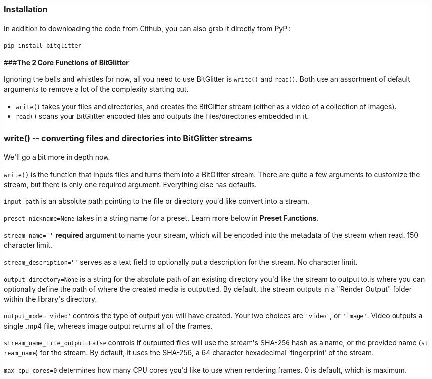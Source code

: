 ### Installation

In addition to downloading the code from Github, you can also grab it directly from PyPI:

`pip install bitglitter`

###**The 2 Core Functions of BitGlitter**

Ignoring the bells and whistles for now, all you need to use BitGlitter is `write()` and `read()`.  Both use an assortment
of default arguments to remove a lot of the complexity starting out.

+ `write()` takes your files and directories, and creates the BitGlitter stream (either as a video of a collection of 
images).
+ `read()` scans your BitGlitter encoded files and outputs the files/directories embedded in it.

### write() -- converting files and directories into BitGlitter streams

We'll go a bit more in depth now.

`write()` is the function that inputs files and turns them into a BitGlitter stream.  There are quite a few arguments
to customize the stream, but there is only one required argument.  Everything else has defaults.

`input_path` is an absolute path pointing to the file or directory you'd like convert into a stream.

`preset_nickname=None` takes in a string name for a preset.  Learn more below in **Preset Functions**.

`stream_name=''` **required** argument to name your stream, which will be encoded into the metadata of the stream when
read.  150 character limit.

`stream_description=''` serves as a text field to optionally put a description for the stream.  No character limit.

`output_directory=None` is a string for the absolute path of an existing directory you'd like the stream to output to.is where you can optionally define the path of where the created media is outputted.  By default, the stream outputs in a "Render Output"
 folder within the library's directory.

`output_mode='video'` controls the type of output you will have created.  Your two choices are `'video'`,
or `'image'`.  Video outputs a single .mp4 file, whereas image output returns all of the frames.

`stream_name_file_output=False` controls if outputted files will use the stream's SHA-256 hash as a name, or the 
provided name (`stream_name`) for the stream.  By default, it uses the SHA-256, a 64 character hexadecimal 'fingerprint'
of the stream.

`max_cpu_cores=0` determines how many CPU cores you'd like to use when rendering frames.  0 is default, which is
maximum.
